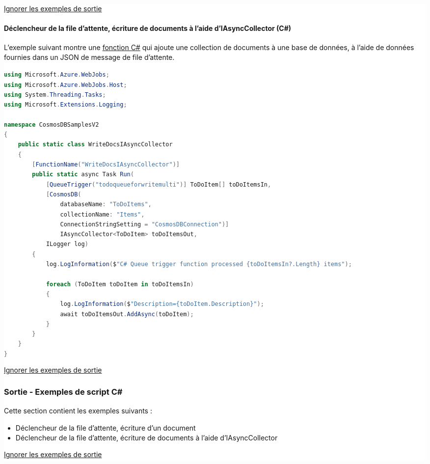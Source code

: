 [Ignorer les exemples de sortie](#output---attributes)

#### <a name="queue-trigger-write-docs-using-iasynccollector-c"></a>Déclencheur de la file d’attente, écriture de documents à l’aide d’IAsyncCollector (C#)

L’exemple suivant montre une [fonction C#](functions-dotnet-class-library.md) qui ajoute une collection de documents à une base de données, à l’aide de données fournies dans un JSON de message de file d’attente.

```cs
using Microsoft.Azure.WebJobs;
using Microsoft.Azure.WebJobs.Host;
using System.Threading.Tasks;
using Microsoft.Extensions.Logging;

namespace CosmosDBSamplesV2
{
    public static class WriteDocsIAsyncCollector
    {
        [FunctionName("WriteDocsIAsyncCollector")]
        public static async Task Run(
            [QueueTrigger("todoqueueforwritemulti")] ToDoItem[] toDoItemsIn,
            [CosmosDB(
                databaseName: "ToDoItems",
                collectionName: "Items",
                ConnectionStringSetting = "CosmosDBConnection")]
                IAsyncCollector<ToDoItem> toDoItemsOut,
            ILogger log)
        {
            log.LogInformation($"C# Queue trigger function processed {toDoItemsIn?.Length} items");

            foreach (ToDoItem toDoItem in toDoItemsIn)
            {
                log.LogInformation($"Description={toDoItem.Description}");
                await toDoItemsOut.AddAsync(toDoItem);
            }
        }
    }
}
```

[Ignorer les exemples de sortie](#output---attributes)

### <a name="output---c-script-examples"></a>Sortie - Exemples de script C#

Cette section contient les exemples suivants :

* Déclencheur de la file d’attente, écriture d’un document
* Déclencheur de la file d’attente, écriture de documents à l’aide d’IAsyncCollector

[Ignorer les exemples de sortie](#output---attributes)
